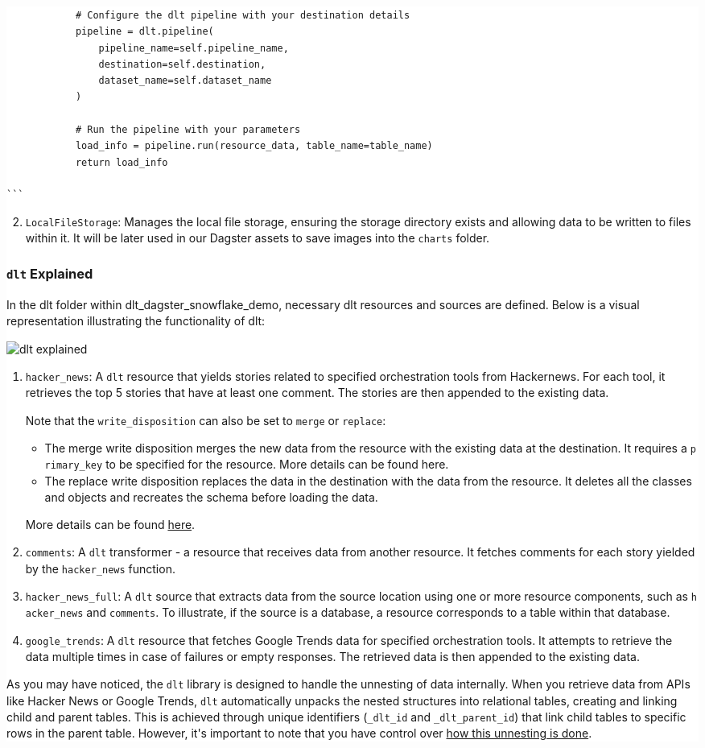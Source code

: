     		    # Configure the dlt pipeline with your destination details
    		    pipeline = dlt.pipeline(
    		        pipeline_name=self.pipeline_name,
    		        destination=self.destination,
    		        dataset_name=self.dataset_name
    		    )
    		
    		    # Run the pipeline with your parameters
    		    load_info = pipeline.run(resource_data, table_name=table_name)
    		    return load_info
    		
    ```
    
2. `LocalFileStorage`: Manages the local file storage, ensuring the storage directory exists and allowing data to be written to files within it. It will be later used in our Dagster assets to save images into the `charts` folder.

### `dlt` Explained

In the dlt folder within dlt_dagster_snowflake_demo, necessary dlt resources and sources are defined. Below is a visual representation illustrating the functionality of dlt:

![dlt explained](https://storage.googleapis.com/dlt-blog-images/dlt_dagster_snowflake_demo_dlt.png)

1. `hacker_news`: A `dlt` resource that yields stories related to specified orchestration tools from Hackernews. For each tool, it retrieves the top 5 stories that have at least one comment. The stories are then appended to the existing data.
    
    Note that the `write_disposition` can also be set to `merge` or `replace`:
    
    - The merge write disposition merges the new data from the resource with the existing data at the destination. It requires a `primary_key` to be specified for the resource. More details can be found here.
    - The replace write disposition replaces the data in the destination with the data from the resource. It deletes all the classes and objects and recreates the schema before loading the data.
    
    More details can be found [here](https://dlthub.com/docs/general-usage/resource).
    
2. `comments`: A `dlt` transformer - a resource that receives data from another resource. It fetches comments for each story yielded by the `hacker_news` function.
3. `hacker_news_full`: A `dlt` source that extracts data from the source location using one or more resource components, such as `hacker_news` and `comments`. To illustrate, if the source is a database, a resource corresponds to a table within that database.
4. `google_trends`: A `dlt` resource that fetches Google Trends data for specified orchestration tools. It attempts to retrieve the data multiple times in case of failures or empty responses. The retrieved data is then appended to the existing data.

As you may have noticed, the `dlt` library is designed to handle the unnesting of data internally. When you retrieve data from APIs like Hacker News or Google Trends, `dlt` automatically unpacks the nested structures into relational tables, creating and linking child and parent tables. This is achieved through unique identifiers (`_dlt_id` and `_dlt_parent_id`) that link child tables to specific rows in the parent table. However, it's important to note that you have control over [how this unnesting is done](https://dlthub.com/docs/general-usage/destination-tables).
